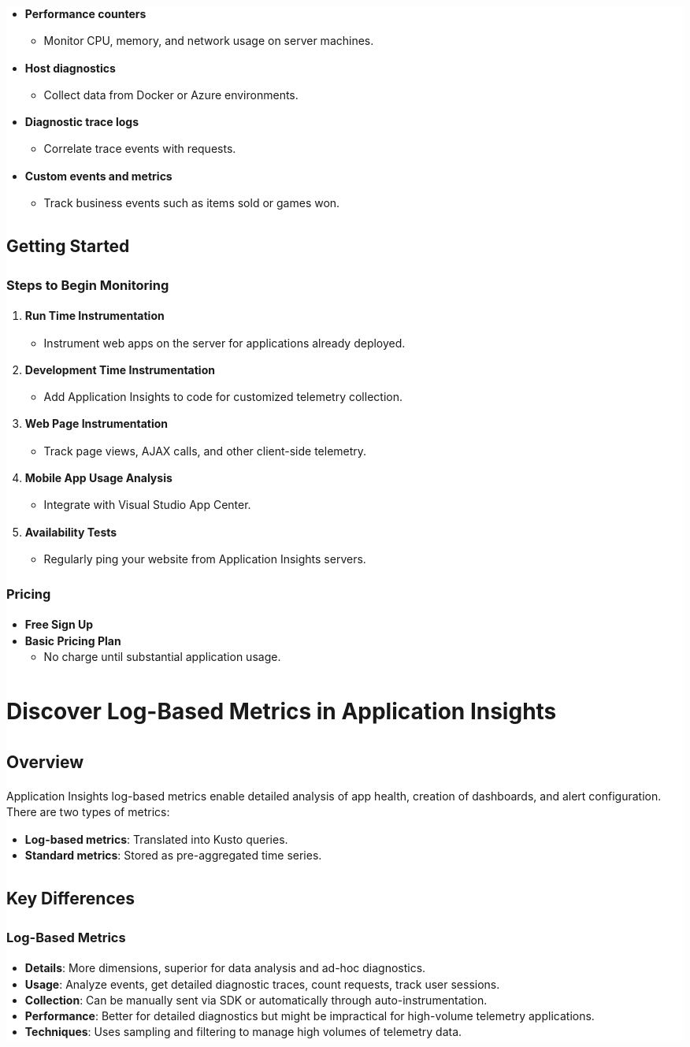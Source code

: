 - **Performance counters**
  - Monitor CPU, memory, and network usage on server machines.

- **Host diagnostics**
  - Collect data from Docker or Azure environments.

- **Diagnostic trace logs**
  - Correlate trace events with requests.

- **Custom events and metrics**
  - Track business events such as items sold or games won.

## Getting Started

### Steps to Begin Monitoring

1. **Run Time Instrumentation**
   - Instrument web apps on the server for applications already deployed.
   
2. **Development Time Instrumentation**
   - Add Application Insights to code for customized telemetry collection.

3. **Web Page Instrumentation**
   - Track page views, AJAX calls, and other client-side telemetry.

4. **Mobile App Usage Analysis**
   - Integrate with Visual Studio App Center.

5. **Availability Tests**
   - Regularly ping your website from Application Insights servers.

### Pricing
- **Free Sign Up**
- **Basic Pricing Plan**
  - No charge until substantial application usage.

# Discover Log-Based Metrics in Application Insights

## Overview
Application Insights log-based metrics enable detailed analysis of app health, creation of dashboards, and alert configuration. There are two types of metrics:
- **Log-based metrics**: Translated into Kusto queries.
- **Standard metrics**: Stored as pre-aggregated time series.

## Key Differences

### Log-Based Metrics
- **Details**: More dimensions, superior for data analysis and ad-hoc diagnostics.
- **Usage**: Analyze events, get detailed diagnostic traces, count requests, track user sessions.
- **Collection**: Can be manually sent via SDK or automatically through auto-instrumentation.
- **Performance**: Better for detailed diagnostics but might be impractical for high-volume telemetry applications.
- **Techniques**: Uses sampling and filtering to manage high volumes of telemetry data.
